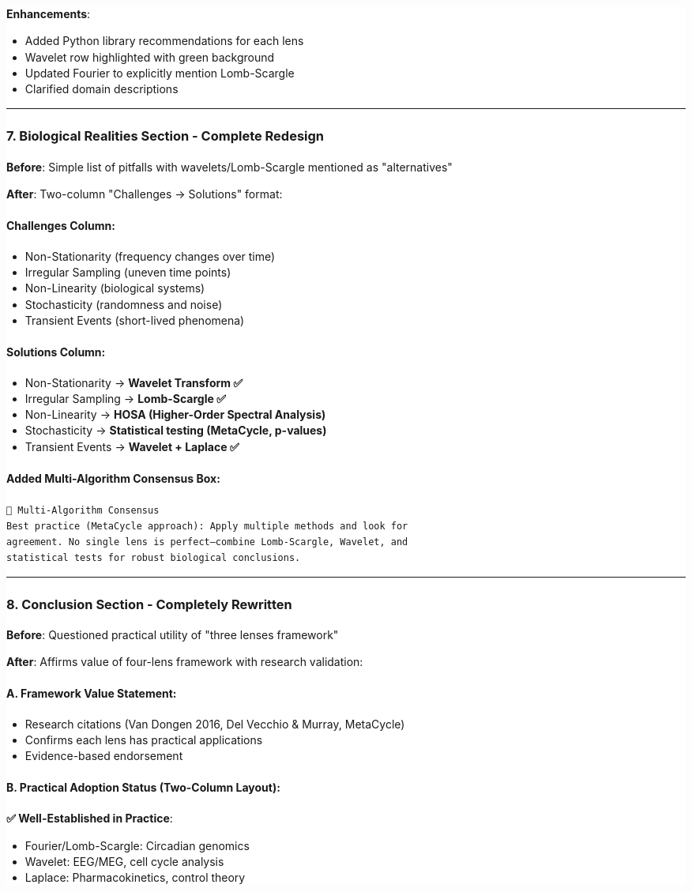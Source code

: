 **Enhancements**:
- Added Python library recommendations for each lens
- Wavelet row highlighted with green background
- Updated Fourier to explicitly mention Lomb-Scargle
- Clarified domain descriptions

---

### 7. **Biological Realities Section - Complete Redesign**

**Before**: Simple list of pitfalls with wavelets/Lomb-Scargle mentioned as "alternatives"

**After**: Two-column "Challenges → Solutions" format:

#### Challenges Column:
- Non-Stationarity (frequency changes over time)
- Irregular Sampling (uneven time points)
- Non-Linearity (biological systems)
- Stochasticity (randomness and noise)
- Transient Events (short-lived phenomena)

#### Solutions Column:
- Non-Stationarity → **Wavelet Transform ✅**
- Irregular Sampling → **Lomb-Scargle ✅**
- Non-Linearity → **HOSA (Higher-Order Spectral Analysis)**
- Stochasticity → **Statistical testing (MetaCycle, p-values)**
- Transient Events → **Wavelet + Laplace ✅**

#### Added Multi-Algorithm Consensus Box:
```
🎯 Multi-Algorithm Consensus
Best practice (MetaCycle approach): Apply multiple methods and look for 
agreement. No single lens is perfect—combine Lomb-Scargle, Wavelet, and 
statistical tests for robust biological conclusions.
```

---

### 8. **Conclusion Section - Completely Rewritten**

**Before**: Questioned practical utility of "three lenses framework"

**After**: Affirms value of four-lens framework with research validation:

#### A. Framework Value Statement:
- Research citations (Van Dongen 2016, Del Vecchio & Murray, MetaCycle)
- Confirms each lens has practical applications
- Evidence-based endorsement

#### B. Practical Adoption Status (Two-Column Layout):

**✅ Well-Established in Practice**:
- Fourier/Lomb-Scargle: Circadian genomics
- Wavelet: EEG/MEG, cell cycle analysis
- Laplace: Pharmacokinetics, control theory

